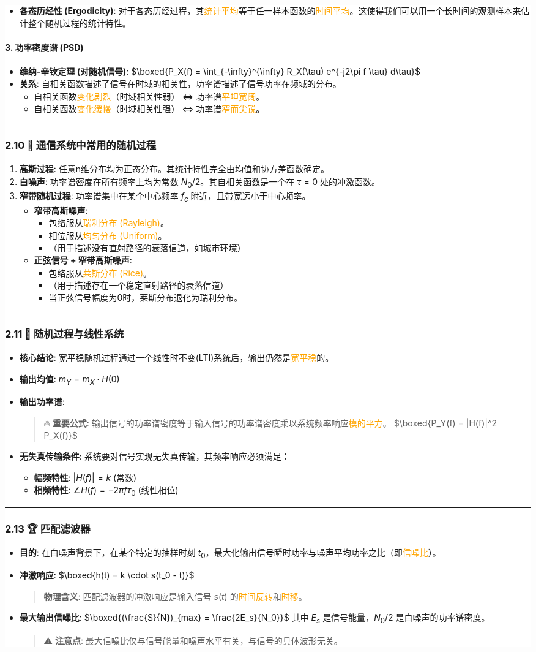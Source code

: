 -   **各态历经性 (Ergodicity)**:
    对于各态历经过程，其<font color="orange">统计平均</font>等于任一样本函数的<font color="orange">时间平均</font>。这使得我们可以用一个长时间的观测样本来估计整个随机过程的统计特性。

#### 3. 功率密度谱 (PSD)
-   **维纳-辛钦定理 (对随机信号)**:
    $\boxed{P_X(f) = \int_{-\infty}^{\infty} R_X(\tau) e^{-j2\pi f \tau} d\tau}$
-   **关系**: 自相关函数描述了信号在时域的相关性，功率谱描述了信号功率在频域的分布。
    -   自相关函数<font color="orange">变化剧烈</font>（时域相关性弱） ⇔ 功率谱<font color="orange">平坦宽阔</font>。
    -   自相关函数<font color="orange">变化缓慢</font>（时域相关性强） ⇔ 功率谱<font color="orange">窄而尖锐</font>。

---

### 2.10 📡 通信系统中常用的随机过程

1.  **高斯过程**: 任意n维分布均为正态分布。其统计特性完全由均值和协方差函数确定。
2.  **白噪声**: 功率谱密度在所有频率上均为常数 $N_0/2$。其自相关函数是一个在 $\tau=0$ 处的冲激函数。
3.  **窄带随机过程**: 功率谱集中在某个中心频率 $f_c$ 附近，且带宽远小于中心频率。
    -   **窄带高斯噪声**:
        -   包络服从<font color="orange">瑞利分布 (Rayleigh)</font>。
        -   相位服从<font color="orange">均匀分布 (Uniform)</font>。
        -   （用于描述没有直射路径的衰落信道，如城市环境）
    -   **正弦信号 + 窄带高斯噪声**:
        -   包络服从<font color="orange">莱斯分布 (Rice)</font>。
        -   （用于描述存在一个稳定直射路径的衰落信道）
        -   当正弦信号幅度为0时，莱斯分布退化为瑞利分布。

---

### 2.11 🔄 随机过程与线性系统

-   **核心结论**: 宽平稳随机过程通过一个线性时不变(LTI)系统后，输出仍然是<font color="orange">宽平稳</font>的。
-   **输出均值**: $m_Y = m_X \cdot H(0)$
-   **输出功率谱**:
    > 🔥 **重要公式**: 输出信号的功率谱密度等于输入信号的功率谱密度乘以系统频率响应<font color="orange">模的平方</font>。
    $\boxed{P_Y(f) = |H(f)|^2 P_X(f)}$

-   **无失真传输条件**: 系统要对信号实现无失真传输，其频率响应必须满足：
    -   **幅频特性**: $|H(f)| = k$ (常数)
    -   **相频特性**: $\angle H(f) = -2\pi f \tau_0$ (线性相位)

---

### 2.13 🏆 匹配滤波器

-   **目的**: 在白噪声背景下，在某个特定的抽样时刻 $t_0$，最大化输出信号瞬时功率与噪声平均功率之比（即<font color="orange">信噪比</font>）。
-   **冲激响应**:
    $\boxed{h(t) = k \cdot s(t_0 - t)}$
    > **物理含义**: 匹配滤波器的冲激响应是输入信号 $s(t)$ 的<font color="orange">时间反转</font>和<font color="orange">时移</font>。

-   **最大输出信噪比**:
    $\boxed{(\frac{S}{N})_{max} = \frac{2E_s}{N_0}}$
    其中 $E_s$ 是信号能量，$N_0/2$ 是白噪声的功率谱密度。
    > ⚠️ **注意点**: 最大信噪比仅与信号能量和噪声水平有关，与信号的具体波形无关。
